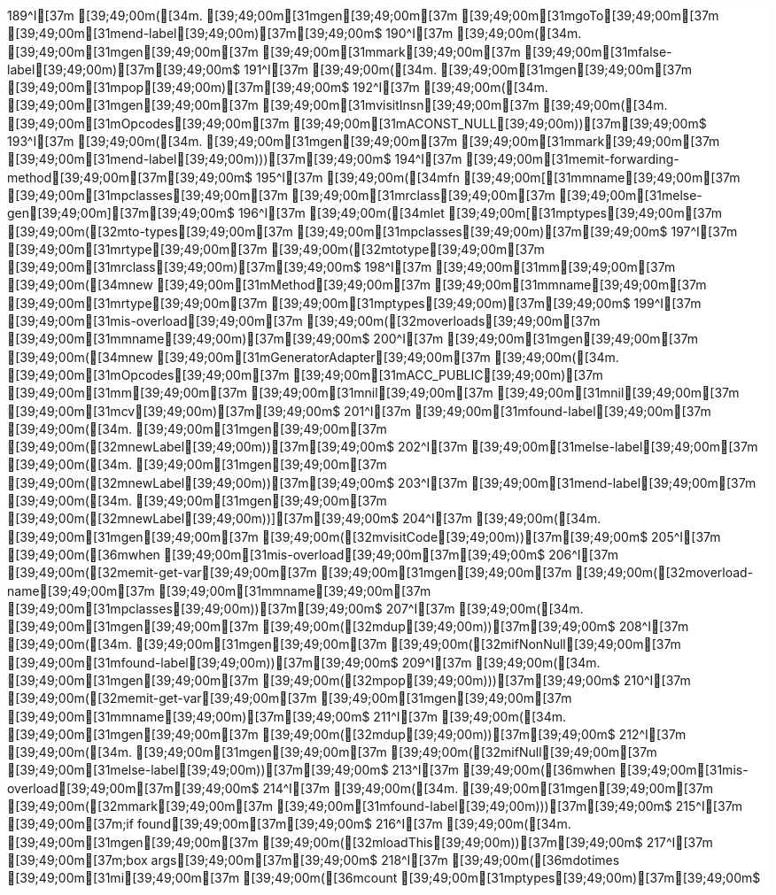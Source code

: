    189^I[37m                         [39;49;00m([34m. [39;49;00m[31mgen[39;49;00m[37m [39;49;00m[31mgoTo[39;49;00m[37m [39;49;00m[31mend-label[39;49;00m)[37m[39;49;00m$
   190^I[37m                         [39;49;00m([34m. [39;49;00m[31mgen[39;49;00m[37m [39;49;00m[31mmark[39;49;00m[37m [39;49;00m[31mfalse-label[39;49;00m)[37m[39;49;00m$
   191^I[37m                         [39;49;00m([34m. [39;49;00m[31mgen[39;49;00m[37m [39;49;00m[31mpop[39;49;00m)[37m[39;49;00m$
   192^I[37m                         [39;49;00m([34m. [39;49;00m[31mgen[39;49;00m[37m [39;49;00m[31mvisitInsn[39;49;00m[37m [39;49;00m([34m. [39;49;00m[31mOpcodes[39;49;00m[37m [39;49;00m[31mACONST_NULL[39;49;00m))[37m[39;49;00m$
   193^I[37m                         [39;49;00m([34m. [39;49;00m[31mgen[39;49;00m[37m [39;49;00m[31mmark[39;49;00m[37m [39;49;00m[31mend-label[39;49;00m)))[37m[39;49;00m$
   194^I[37m        [39;49;00m[31memit-forwarding-method[39;49;00m[37m[39;49;00m$
   195^I[37m        [39;49;00m([34mfn [39;49;00m[[31mmname[39;49;00m[37m [39;49;00m[31mpclasses[39;49;00m[37m [39;49;00m[31mrclass[39;49;00m[37m [39;49;00m[31melse-gen[39;49;00m][37m[39;49;00m$
   196^I[37m          [39;49;00m([34mlet [39;49;00m[[31mptypes[39;49;00m[37m [39;49;00m([32mto-types[39;49;00m[37m [39;49;00m[31mpclasses[39;49;00m)[37m[39;49;00m$
   197^I[37m                [39;49;00m[31mrtype[39;49;00m[37m [39;49;00m([32mtotype[39;49;00m[37m [39;49;00m[31mrclass[39;49;00m)[37m[39;49;00m$
   198^I[37m                [39;49;00m[31mm[39;49;00m[37m [39;49;00m([34mnew [39;49;00m[31mMethod[39;49;00m[37m [39;49;00m[31mmname[39;49;00m[37m [39;49;00m[31mrtype[39;49;00m[37m [39;49;00m[31mptypes[39;49;00m)[37m[39;49;00m$
   199^I[37m                [39;49;00m[31mis-overload[39;49;00m[37m [39;49;00m([32moverloads[39;49;00m[37m [39;49;00m[31mmname[39;49;00m)[37m[39;49;00m$
   200^I[37m                [39;49;00m[31mgen[39;49;00m[37m [39;49;00m([34mnew [39;49;00m[31mGeneratorAdapter[39;49;00m[37m [39;49;00m([34m. [39;49;00m[31mOpcodes[39;49;00m[37m [39;49;00m[31mACC_PUBLIC[39;49;00m)[37m [39;49;00m[31mm[39;49;00m[37m [39;49;00m[31mnil[39;49;00m[37m [39;49;00m[31mnil[39;49;00m[37m [39;49;00m[31mcv[39;49;00m)[37m[39;49;00m$
   201^I[37m                [39;49;00m[31mfound-label[39;49;00m[37m [39;49;00m([34m. [39;49;00m[31mgen[39;49;00m[37m [39;49;00m([32mnewLabel[39;49;00m))[37m[39;49;00m$
   202^I[37m                [39;49;00m[31melse-label[39;49;00m[37m [39;49;00m([34m. [39;49;00m[31mgen[39;49;00m[37m [39;49;00m([32mnewLabel[39;49;00m))[37m[39;49;00m$
   203^I[37m                [39;49;00m[31mend-label[39;49;00m[37m [39;49;00m([34m. [39;49;00m[31mgen[39;49;00m[37m [39;49;00m([32mnewLabel[39;49;00m))][37m[39;49;00m$
   204^I[37m            [39;49;00m([34m. [39;49;00m[31mgen[39;49;00m[37m [39;49;00m([32mvisitCode[39;49;00m))[37m[39;49;00m$
   205^I[37m            [39;49;00m([36mwhen [39;49;00m[31mis-overload[39;49;00m[37m[39;49;00m$
   206^I[37m              [39;49;00m([32memit-get-var[39;49;00m[37m [39;49;00m[31mgen[39;49;00m[37m [39;49;00m([32moverload-name[39;49;00m[37m [39;49;00m[31mmname[39;49;00m[37m [39;49;00m[31mpclasses[39;49;00m))[37m[39;49;00m$
   207^I[37m              [39;49;00m([34m. [39;49;00m[31mgen[39;49;00m[37m [39;49;00m([32mdup[39;49;00m))[37m[39;49;00m$
   208^I[37m              [39;49;00m([34m. [39;49;00m[31mgen[39;49;00m[37m [39;49;00m([32mifNonNull[39;49;00m[37m [39;49;00m[31mfound-label[39;49;00m))[37m[39;49;00m$
   209^I[37m              [39;49;00m([34m. [39;49;00m[31mgen[39;49;00m[37m [39;49;00m([32mpop[39;49;00m)))[37m[39;49;00m$
   210^I[37m            [39;49;00m([32memit-get-var[39;49;00m[37m [39;49;00m[31mgen[39;49;00m[37m [39;49;00m[31mmname[39;49;00m)[37m[39;49;00m$
   211^I[37m            [39;49;00m([34m. [39;49;00m[31mgen[39;49;00m[37m [39;49;00m([32mdup[39;49;00m))[37m[39;49;00m$
   212^I[37m            [39;49;00m([34m. [39;49;00m[31mgen[39;49;00m[37m [39;49;00m([32mifNull[39;49;00m[37m [39;49;00m[31melse-label[39;49;00m))[37m[39;49;00m$
   213^I[37m            [39;49;00m([36mwhen [39;49;00m[31mis-overload[39;49;00m[37m[39;49;00m$
   214^I[37m              [39;49;00m([34m. [39;49;00m[31mgen[39;49;00m[37m [39;49;00m([32mmark[39;49;00m[37m [39;49;00m[31mfound-label[39;49;00m)))[37m[39;49;00m$
   215^I[37m                                        [39;49;00m[37m;if found[39;49;00m[37m[39;49;00m$
   216^I[37m            [39;49;00m([34m. [39;49;00m[31mgen[39;49;00m[37m [39;49;00m([32mloadThis[39;49;00m))[37m[39;49;00m$
   217^I[37m                                        [39;49;00m[37m;box args[39;49;00m[37m[39;49;00m$
   218^I[37m            [39;49;00m([36mdotimes [39;49;00m[31mi[39;49;00m[37m [39;49;00m([36mcount [39;49;00m[31mptypes[39;49;00m)[37m[39;49;00m$